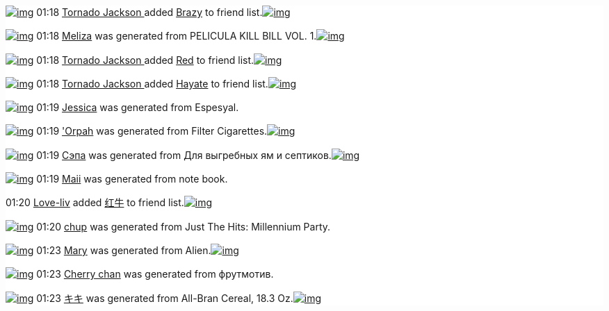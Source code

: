 [![img](http://www.deviantsart.com/203r9bg.jpeg)](http://www.barcodekanojo.com/user/435999/Tornado%20Jackson%20) 01:18 [Tornado Jackson ](http://www.barcodekanojo.com/user/435999/Tornado%20Jackson%20) added [Brazy](http://www.barcodekanojo.com/kanojo/2555104/Brazy) to friend list.[![img](http://www.deviantsart.com/1ponu8p.png)](http://www.barcodekanojo.com/kanojo/2555104/Brazy) 

[![img](http://www.deviantsart.com/1ld15e6.png)](http://www.barcodekanojo.com/kanojo/2894882/Meliza) 01:18 [Meliza](http://www.barcodekanojo.com/kanojo/2894882/Meliza) was generated from PELICULA KILL BILL VOL. 1.[![img](http://www.deviantsart.com/1in33rl.jpeg)](http://www.barcodekanojo.com/product_images/barcode/5520894/1397924241/PELICULA%20KILL%20BILL%20VOL.%201.jpg) 

[![img](http://www.deviantsart.com/203r9bg.jpeg)](http://www.barcodekanojo.com/user/435999/Tornado%20Jackson%20) 01:18 [Tornado Jackson ](http://www.barcodekanojo.com/user/435999/Tornado%20Jackson%20) added [Red](http://www.barcodekanojo.com/kanojo/2350115/Red) to friend list.[![img](http://www.deviantsart.com/ua4es.png)](http://www.barcodekanojo.com/kanojo/2350115/Red) 

[![img](http://www.deviantsart.com/203r9bg.jpeg)](http://www.barcodekanojo.com/user/435999/Tornado%20Jackson%20) 01:18 [Tornado Jackson ](http://www.barcodekanojo.com/user/435999/Tornado%20Jackson%20) added [Hayate](http://www.barcodekanojo.com/kanojo/2885189/Hayate) to friend list.[![img](http://www.deviantsart.com/1htuar7.png)](http://www.barcodekanojo.com/kanojo/2885189/Hayate) 

[![img](http://www.deviantsart.com/1gt595p.png)](http://www.barcodekanojo.com/kanojo/2894883/Jessica) 01:19 [Jessica](http://www.barcodekanojo.com/kanojo/2894883/Jessica) was generated from Espesyal.

[![img](http://www.deviantsart.com/cogj3f.png)](http://www.barcodekanojo.com/kanojo/2894884/%27Orpah) 01:19 ['Orpah](http://www.barcodekanojo.com/kanojo/2894884/%27Orpah) was generated from Filter Cigarettes.[![img](http://www.deviantsart.com/1pnsvet.jpeg)](http://www.barcodekanojo.com/product_images/barcode/5520898/1397924318/Filter%20Cigarettes.jpg) 

[![img](http://www.deviantsart.com/f7453c.png)](http://www.barcodekanojo.com/kanojo/2894885/%D0%A1%D1%8D%D0%BF%D0%B0) 01:19 [Сэпа](http://www.barcodekanojo.com/kanojo/2894885/%D0%A1%D1%8D%D0%BF%D0%B0) was generated from Для выгребных ям и септиков.[![img](http://www.deviantsart.com/1o070u0.jpeg)](http://www.barcodekanojo.com/product_images/barcode/5520899/1397924320/%D0%94%D0%BB%D1%8F%20%D0%B2%D1%8B%D0%B3%D1%80%D0%B5%D0%B1%D0%BD%D1%8B%D1%85%20%D1%8F%D0%BC%20%D0%B8%20%D1%81%D0%B5%D0%BF%D1%82%D0%B8%D0%BA%D0%BE%D0%B2.jpg) 

[![img](http://www.deviantsart.com/316neml.png)](http://www.barcodekanojo.com/kanojo/2894886/Maii) 01:19 [Maii](http://www.barcodekanojo.com/kanojo/2894886/Maii) was generated from note book.

01:20 [Love-liv](http://www.barcodekanojo.com/user/451377/Love-liv) added [红牛](http://www.barcodekanojo.com/kanojo/2576402/%E7%BA%A2%E7%89%9B) to friend list.[![img](http://www.deviantsart.com/vml4ag.png)](http://www.barcodekanojo.com/kanojo/2576402/%E7%BA%A2%E7%89%9B) 

[![img](http://www.deviantsart.com/1eclu9k.png)](http://www.barcodekanojo.com/kanojo/2894887/chup) 01:20 [chup](http://www.barcodekanojo.com/kanojo/2894887/chup) was generated from Just The Hits: Millennium Party.

[![img](http://www.deviantsart.com/qd2u0h.png)](http://www.barcodekanojo.com/kanojo/2894889/Mary) 01:23 [Mary](http://www.barcodekanojo.com/kanojo/2894889/Mary) was generated from Alien.[![img](http://www.deviantsart.com/2ulco4j.jpeg)](http://www.barcodekanojo.com/product_images/barcode/5520903/1397924535/50x50xAlien.jpg,qw=88,ah=88.pagespeed.ic.8CisgC8r5M.jpg) 

[![img](http://www.deviantsart.com/24odh0t.png)](http://www.barcodekanojo.com/kanojo/2894888/Cherry%20chan) 01:23 [Cherry chan](http://www.barcodekanojo.com/kanojo/2894888/Cherry%20chan) was generated from фрутмотив.

[![img](http://www.deviantsart.com/2vlbnq7.png)](http://www.barcodekanojo.com/kanojo/2894890/%E3%82%AD%E3%82%AD) 01:23 [キキ](http://www.barcodekanojo.com/kanojo/2894890/%E3%82%AD%E3%82%AD) was generated from All-Bran Cereal, 18.3 Oz.[![img](http://www.deviantsart.com/1p7jiik.jpeg)](http://www.barcodekanojo.com/product_images/barcode/5520905/1397924543/50x50xAll-Bran,P20Cereal,P2C,P2018.3,P20Oz.jpg,qw=88,ah=88.pagespeed.ic.b-Dn2HzX5E.jpg) 
